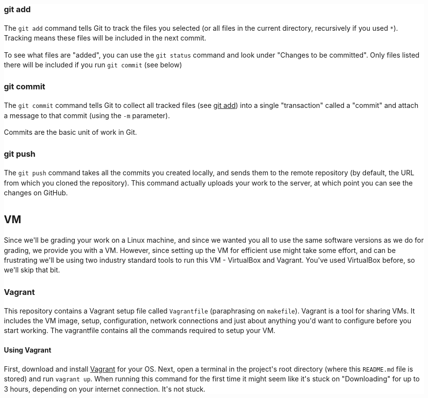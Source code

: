 ###  git add
The `git add` command tells Git to track the files you selected (or all files in the current directory, recursively if 
you used `*`). Tracking means these files will be included in the next commit.

To see what files are "added", you can use the  `git status` command and look under "Changes to be committed". Only 
files listed there will be included if you run `git commit` (see below)

### git commit
The `git commit` command tells Git to collect all tracked files (see [git add](#git-add)) into a single "transaction" 
called a "commit" and attach a message to that commit (using the `-m` parameter).

Commits are the basic unit of work in Git.

### git push
The `git push` command takes all the commits you created locally, and sends them to the remote repository (by default, 
the URL from which you cloned the repository). This command actually uploads your work to the server, at which point 
you can see the changes on GitHub.

## VM

Since we'll be grading your work on a Linux machine, and since we wanted you all to use the same software versions as we 
do for grading, we provide you with a VM. However, since setting up the VM for efficient use might take some effort, 
and can be frustrating we'll be using two industry standard tools to run this VM - VirtualBox and Vagrant. You've used 
VirtualBox before, so we'll skip that bit.

### Vagrant

This repository contains a Vagrant setup file called `Vagrantfile` (paraphrasing on `makefile`). Vagrant is a tool for 
sharing VMs. It includes the VM image, setup, configuration, network connections and just about anything you'd want to 
configure before you start working. The vagrantfile contains all the commands required to setup your VM.

#### Using Vagrant
First, download and install [Vagrant](https://www.vagrantup.com/downloads) for your OS. Next, open a terminal in the 
project's root directory (where this `README.md` file is stored) and run `vagrant up`. When running this command
for the first time it might seem like it's stuck on "Downloading" for up to 3 hours, depending on your internet
connection. It's not stuck. 

